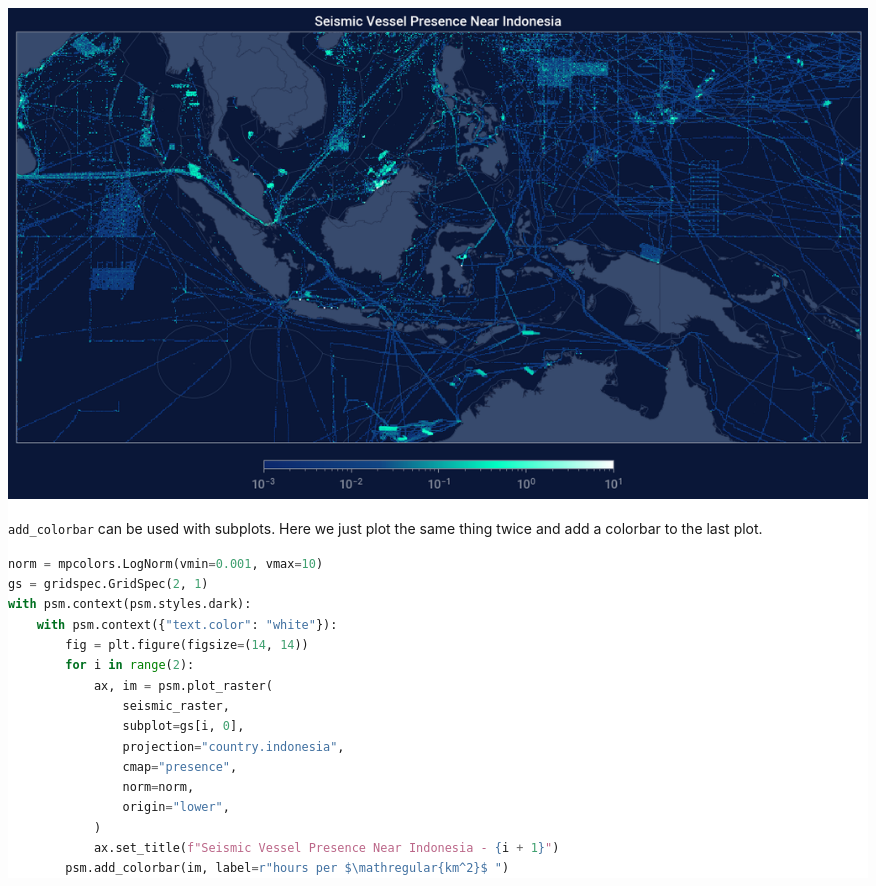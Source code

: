 ![png](Examples_files/Examples_28_0.png)
    


`add_colorbar` can be used with subplots. Here we just plot the same
thing twice and add a colorbar to the last plot.


```python
norm = mpcolors.LogNorm(vmin=0.001, vmax=10)
gs = gridspec.GridSpec(2, 1)
with psm.context(psm.styles.dark):
    with psm.context({"text.color": "white"}):
        fig = plt.figure(figsize=(14, 14))
        for i in range(2):
            ax, im = psm.plot_raster(
                seismic_raster,
                subplot=gs[i, 0],
                projection="country.indonesia",
                cmap="presence",
                norm=norm,
                origin="lower",
            )
            ax.set_title(f"Seismic Vessel Presence Near Indonesia - {i + 1}")
        psm.add_colorbar(im, label=r"hours per $\mathregular{km^2}$ ")
```


    